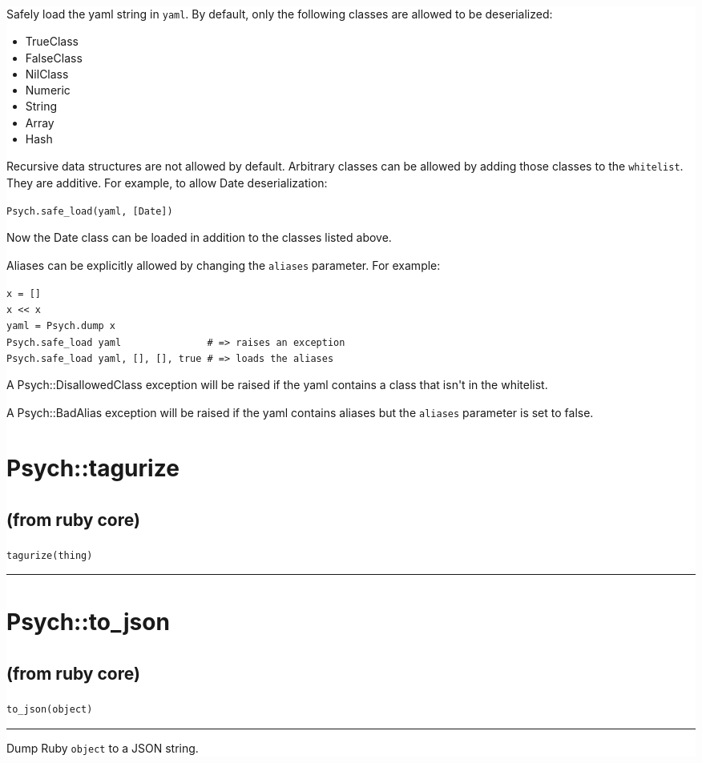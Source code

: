 Safely load the yaml string in `yaml`.  By default, only the following classes
are allowed to be deserialized:

*   TrueClass
*   FalseClass
*   NilClass
*   Numeric
*   String
*   Array
*   Hash


Recursive data structures are not allowed by default.  Arbitrary classes can
be allowed by adding those classes to the `whitelist`.  They are additive. 
For example, to allow Date deserialization:

    Psych.safe_load(yaml, [Date])

Now the Date class can be loaded in addition to the classes listed above.

Aliases can be explicitly allowed by changing the `aliases` parameter. For
example:

    x = []
    x << x
    yaml = Psych.dump x
    Psych.safe_load yaml               # => raises an exception
    Psych.safe_load yaml, [], [], true # => loads the aliases

A Psych::DisallowedClass exception will be raised if the yaml contains a class
that isn't in the whitelist.

A Psych::BadAlias exception will be raised if the yaml contains aliases but
the `aliases` parameter is set to false.


# Psych::tagurize

(from ruby core)
---
    tagurize(thing)

---


# Psych::to_json

(from ruby core)
---
    to_json(object)

---

Dump Ruby `object` to a JSON string.


